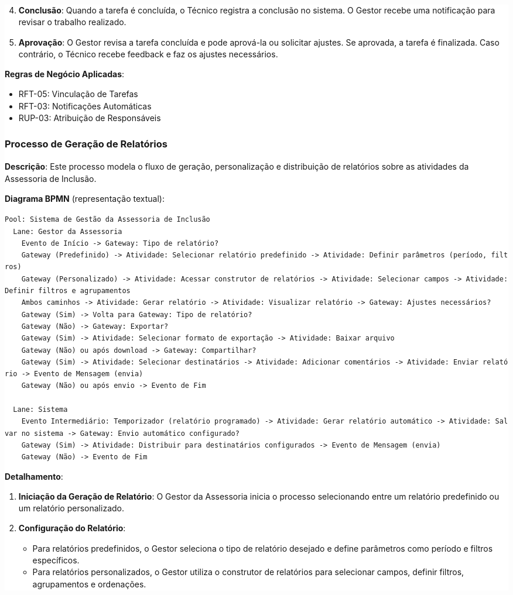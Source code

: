 4. **Conclusão**: Quando a tarefa é concluída, o Técnico registra a conclusão no sistema. O Gestor recebe uma notificação para revisar o trabalho realizado.

5. **Aprovação**: O Gestor revisa a tarefa concluída e pode aprová-la ou solicitar ajustes. Se aprovada, a tarefa é finalizada. Caso contrário, o Técnico recebe feedback e faz os ajustes necessários.

**Regras de Negócio Aplicadas**:
- RFT-05: Vinculação de Tarefas
- RFT-03: Notificações Automáticas
- RUP-03: Atribuição de Responsáveis

### Processo de Geração de Relatórios

**Descrição**: Este processo modela o fluxo de geração, personalização e distribuição de relatórios sobre as atividades da Assessoria de Inclusão.

**Diagrama BPMN** (representação textual):

```
Pool: Sistema de Gestão da Assessoria de Inclusão
  Lane: Gestor da Assessoria
    Evento de Início -> Gateway: Tipo de relatório?
    Gateway (Predefinido) -> Atividade: Selecionar relatório predefinido -> Atividade: Definir parâmetros (período, filtros)
    Gateway (Personalizado) -> Atividade: Acessar construtor de relatórios -> Atividade: Selecionar campos -> Atividade: Definir filtros e agrupamentos
    Ambos caminhos -> Atividade: Gerar relatório -> Atividade: Visualizar relatório -> Gateway: Ajustes necessários?
    Gateway (Sim) -> Volta para Gateway: Tipo de relatório?
    Gateway (Não) -> Gateway: Exportar?
    Gateway (Sim) -> Atividade: Selecionar formato de exportação -> Atividade: Baixar arquivo
    Gateway (Não) ou após download -> Gateway: Compartilhar?
    Gateway (Sim) -> Atividade: Selecionar destinatários -> Atividade: Adicionar comentários -> Atividade: Enviar relatório -> Evento de Mensagem (envia)
    Gateway (Não) ou após envio -> Evento de Fim
  
  Lane: Sistema
    Evento Intermediário: Temporizador (relatório programado) -> Atividade: Gerar relatório automático -> Atividade: Salvar no sistema -> Gateway: Envio automático configurado?
    Gateway (Sim) -> Atividade: Distribuir para destinatários configurados -> Evento de Mensagem (envia)
    Gateway (Não) -> Evento de Fim
```

**Detalhamento**:

1. **Iniciação da Geração de Relatório**: O Gestor da Assessoria inicia o processo selecionando entre um relatório predefinido ou um relatório personalizado.

2. **Configuração do Relatório**: 
   - Para relatórios predefinidos, o Gestor seleciona o tipo de relatório desejado e define parâmetros como período e filtros específicos.
   - Para relatórios personalizados, o Gestor utiliza o construtor de relatórios para selecionar campos, definir filtros, agrupamentos e ordenações.

